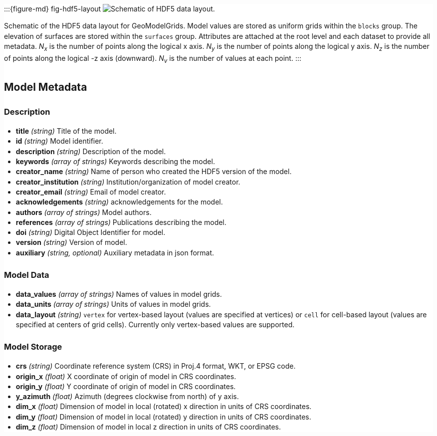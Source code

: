 :::{figure-md} fig-hdf5-layout
<img src="figs/hdf5layout.*" alt="Schematic of HDF5 data layout." width="100%"/>

Schematic of the HDF5 data layout for GeoModelGrids.
Model values are stored as uniform grids within the `blocks` group.
The elevation of surfaces are stored within the `surfaces` group.
Attributes are attached at the root level and each dataset to provide all metadata.
$N_x$ is the number of points along the logical x axis.
$N_y$ is the number of points along the logical y axis.
$N_z$ is the number of points along the logical -z axis (downward).
$N_v$ is the number of values at each point.
:::

## Model Metadata

### Description

* **title** *(string)* Title of the model.
* **id** *(string)* Model identifier.
* **description** *(string)* Description of the model.
* **keywords** *(array of strings)* Keywords describing the model.
* **creator_name** *(string)* Name of person who created the HDF5 version of the model.
* **creator_institution** *(string)* Institution/organization of model creator.
* **creator_email** *(string)* Email of model creator.
* **acknowledgements** *(string)* acknowledgements for the model.
* **authors** *(array of strings)* Model authors.
* **references** *(array of strings)* Publications describing the model.
* **doi** *(string)* Digital Object Identifier for model.
* **version** *(string)* Version of model.
* **auxiliary** *(string, optional)* Auxiliary metadata in json format.

### Model Data

* **data_values** *(array of strings)* Names of values in model grids.
* **data_units** *(array of strings)* Units of values in model grids.
* **data_layout** *(string)* `vertex` for vertex-based layout (values are specified at vertices) or `cell` for cell-based layout (values are specified at centers of grid cells). Currently only vertex-based values are supported.

### Model Storage

* **crs** *(string)* Coordinate reference system (CRS) in Proj.4 format, WKT, or EPSG code.
* **origin_x** *(float)* X coordinate of origin of model in CRS coordinates.
* **origin_y** *(float)* Y coordinate of origin of model in CRS coordinates.
* **y_azimuth** *(float)* Azimuth (degrees clockwise from north) of y axis.
* **dim_x** *(float)* Dimension of model in local (rotated) x direction in units of CRS coordinates.
* **dim_y** *(float)* Dimension of model in local (rotated) y direction in units of CRS coordinates.
* **dim_z** *(float)* Dimension of model in local z direction in units of CRS coordinates.
